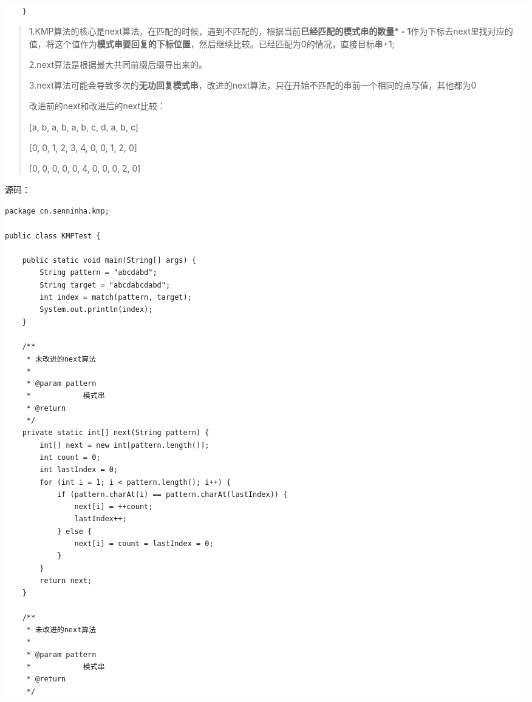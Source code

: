 ```
	}
```



> 1.KMP算法的核心是next算法，在匹配的时候，遇到不匹配的，根据当前**已经匹配的模式串的数量* - 1**作为下标去next里找对应的值，将这个值作为**模式串要回复的下标位置**，然后继续比较。已经匹配为0的情况，直接目标串+1;
>
> 2.next算法是根据最大共同前缀后缀导出来的。
>
> 3.next算法可能会导致多次的**无功回复模式串**，改进的next算法，只在开始不匹配的串前一个相同的点写值，其他都为0
>
> 改进前的next和改进后的next比较：
>
> [a, b, a, b, a, b, c, d, a, b, c]
>
> [0, 0, 1, 2, 3, 4, 0, 0, 1, 2, 0]
>
> [0, 0, 0, 0, 0, 4, 0, 0, 0, 2, 0]





源码：

```
package cn.senninha.kmp;

public class KMPTest {

	public static void main(String[] args) {
		String pattern = "abcdabd";
		String target = "abcdabcdabd";
		int index = match(pattern, target);
		System.out.println(index);
	}

	/**
	 * 未改进的next算法
	 * 
	 * @param pattern
	 *            模式串
	 * @return
	 */
	private static int[] next(String pattern) {
		int[] next = new int[pattern.length()];
		int count = 0;
		int lastIndex = 0;
		for (int i = 1; i < pattern.length(); i++) {
			if (pattern.charAt(i) == pattern.charAt(lastIndex)) {
				next[i] = ++count;
				lastIndex++;
			} else {
				next[i] = count = lastIndex = 0;
			}
		}
		return next;
	}

	/**
	 * 未改进的next算法
	 * 
	 * @param pattern
	 *            模式串
	 * @return
	 */
```
